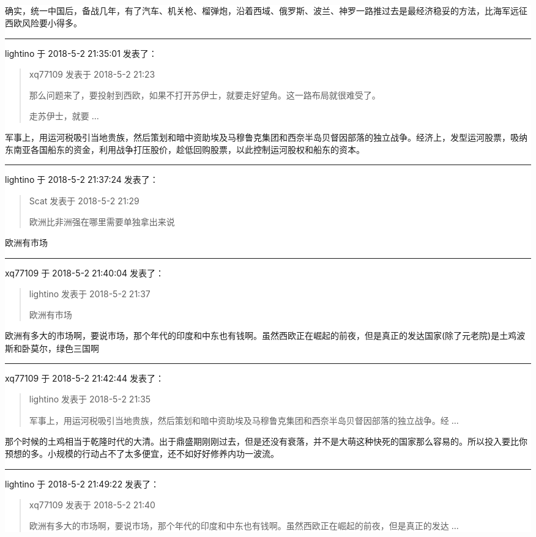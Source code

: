 

确实，统一中国后，备战几年，有了汽车、机关枪、榴弹炮，沿着西域、俄罗斯、波兰、神罗一路推过去是最经济稳妥的方法，比海军远征西欧风险要小得多。

---------

lightino 于 2018-5-2 21:35:01 发表了：

> xq77109 发表于 2018-5-2 21:23
> 
> 那么问题来了，要投射到西欧，如果不打开苏伊士，就要走好望角。这一路布局就很难受了。
> 
> 走苏伊士，就要 ...



军事上，用运河税吸引当地贵族，然后策划和暗中资助埃及马穆鲁克集团和西奈半岛贝督因部落的独立战争。经济上，发型运河股票，吸纳东南亚各国船东的资金，利用战争打压股价，趁低回购股票，以此控制运河股权和船东的资本。

---------

lightino 于 2018-5-2 21:37:24 发表了：

> Scat 发表于 2018-5-2 21:29
> 
> 欧洲比非洲强在哪里需要单独拿出来说



欧洲有市场

---------

xq77109 于 2018-5-2 21:40:04 发表了：

> lightino 发表于 2018-5-2 21:37
> 
> 欧洲有市场



欧洲有多大的市场啊，要说市场，那个年代的印度和中东也有钱啊。虽然西欧正在崛起的前夜，但是真正的发达国家(除了元老院)是土鸡波斯和卧莫尔，绿色三国啊

---------

xq77109 于 2018-5-2 21:42:44 发表了：

> lightino 发表于 2018-5-2 21:35
> 
> 军事上，用运河税吸引当地贵族，然后策划和暗中资助埃及马穆鲁克集团和西奈半岛贝督因部落的独立战争。经 ...



那个时候的土鸡相当于乾隆时代的大清。出于鼎盛期刚刚过去，但是还没有衰落，并不是大萌这种快死的国家那么容易的。所以投入要比你预想的多。小规模的行动占不了太多便宜，还不如好好修养内功一波流。

---------

lightino 于 2018-5-2 21:49:22 发表了：

> xq77109 发表于 2018-5-2 21:40
> 
> 欧洲有多大的市场啊，要说市场，那个年代的印度和中东也有钱啊。虽然西欧正在崛起的前夜，但是真正的发达 ...

